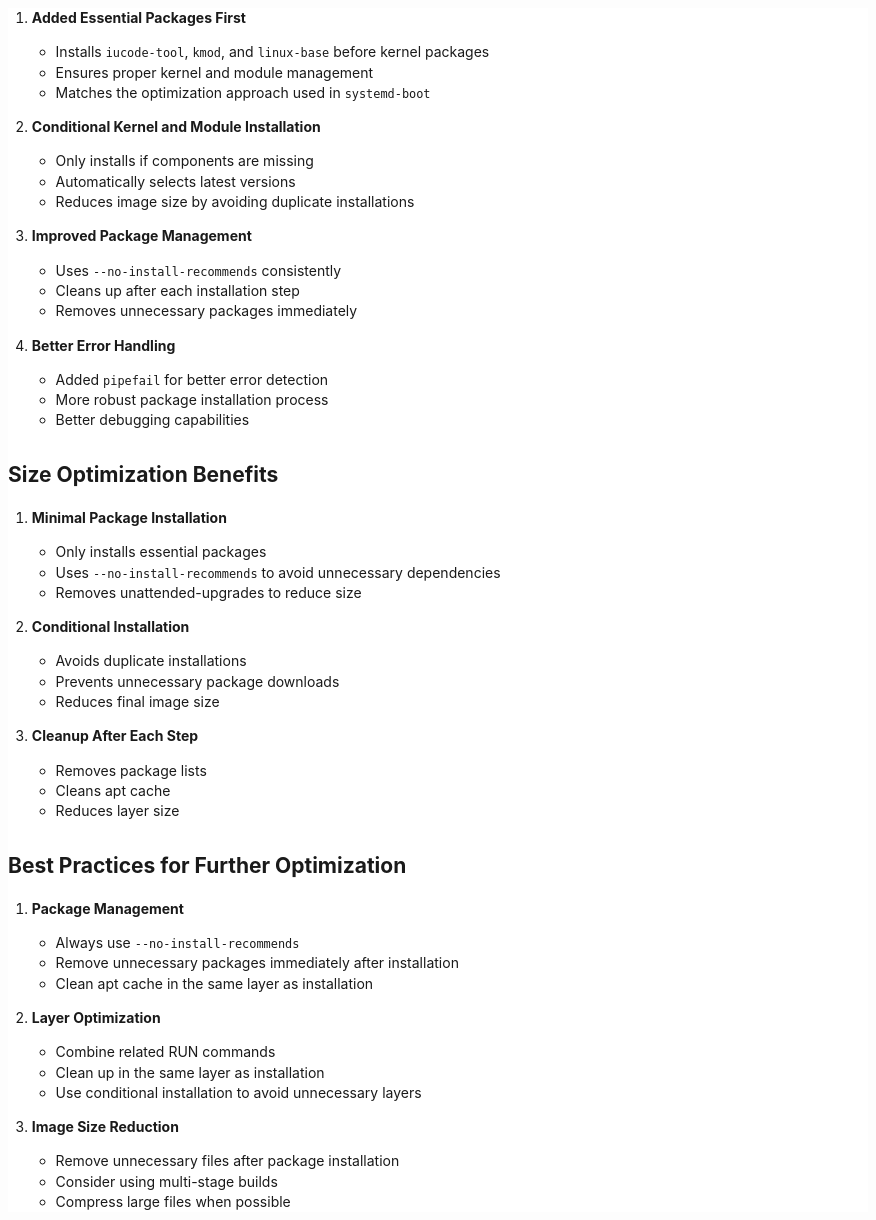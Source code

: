 1. **Added Essential Packages First**
   - Installs `iucode-tool`, `kmod`, and `linux-base` before kernel packages
   - Ensures proper kernel and module management
   - Matches the optimization approach used in `systemd-boot`

2. **Conditional Kernel and Module Installation**
   - Only installs if components are missing
   - Automatically selects latest versions
   - Reduces image size by avoiding duplicate installations

3. **Improved Package Management**
   - Uses `--no-install-recommends` consistently
   - Cleans up after each installation step
   - Removes unnecessary packages immediately

4. **Better Error Handling**
   - Added `pipefail` for better error detection
   - More robust package installation process
   - Better debugging capabilities

## Size Optimization Benefits

1. **Minimal Package Installation**
   - Only installs essential packages
   - Uses `--no-install-recommends` to avoid unnecessary dependencies
   - Removes unattended-upgrades to reduce size

2. **Conditional Installation**
   - Avoids duplicate installations
   - Prevents unnecessary package downloads
   - Reduces final image size

3. **Cleanup After Each Step**
   - Removes package lists
   - Cleans apt cache
   - Reduces layer size

## Best Practices for Further Optimization

1. **Package Management**
   - Always use `--no-install-recommends`
   - Remove unnecessary packages immediately after installation
   - Clean apt cache in the same layer as installation

2. **Layer Optimization**
   - Combine related RUN commands
   - Clean up in the same layer as installation
   - Use conditional installation to avoid unnecessary layers

3. **Image Size Reduction**
   - Remove unnecessary files after package installation
   - Consider using multi-stage builds
   - Compress large files when possible
